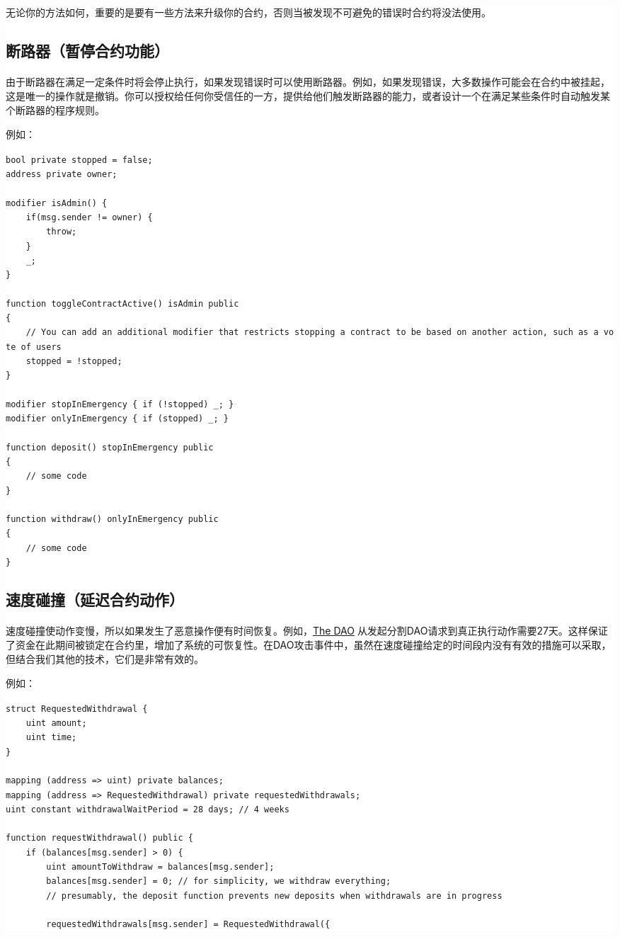 无论你的方法如何，重要的是要有一些方法来升级你的合约，否则当被发现不可避免的错误时合约将没法使用。

## 断路器（暂停合约功能）

由于断路器在满足一定条件时将会停止执行，如果发现错误时可以使用断路器。例如，如果发现错误，大多数操作可能会在合约中被挂起，这是唯一的操作就是撤销。你可以授权给任何你受信任的一方，提供给他们触发断路器的能力，或者设计一个在满足某些条件时自动触发某个断路器的程序规则。

例如：

```text
bool private stopped = false;
address private owner;

modifier isAdmin() {
    if(msg.sender != owner) {
        throw;
    }
    _;
}

function toggleContractActive() isAdmin public
{
    // You can add an additional modifier that restricts stopping a contract to be based on another action, such as a vote of users
    stopped = !stopped;
}

modifier stopInEmergency { if (!stopped) _; }
modifier onlyInEmergency { if (stopped) _; }

function deposit() stopInEmergency public
{
    // some code
}

function withdraw() onlyInEmergency public
{
    // some code
}
```

## 速度碰撞（延迟合约动作）

速度碰撞使动作变慢，所以如果发生了恶意操作便有时间恢复。例如，[The DAO](https://link.zhihu.com/?target=https%3A//github.com/slockit/DAO/) 从发起分割DAO请求到真正执行动作需要27天。这样保证了资金在此期间被锁定在合约里，增加了系统的可恢复性。在DAO攻击事件中，虽然在速度碰撞给定的时间段内没有有效的措施可以采取，但结合我们其他的技术，它们是非常有效的。

例如：

```text
struct RequestedWithdrawal {
    uint amount;
    uint time;
}

mapping (address => uint) private balances;
mapping (address => RequestedWithdrawal) private requestedWithdrawals;
uint constant withdrawalWaitPeriod = 28 days; // 4 weeks

function requestWithdrawal() public {
    if (balances[msg.sender] > 0) {
        uint amountToWithdraw = balances[msg.sender];
        balances[msg.sender] = 0; // for simplicity, we withdraw everything;
        // presumably, the deposit function prevents new deposits when withdrawals are in progress

        requestedWithdrawals[msg.sender] = RequestedWithdrawal({
```